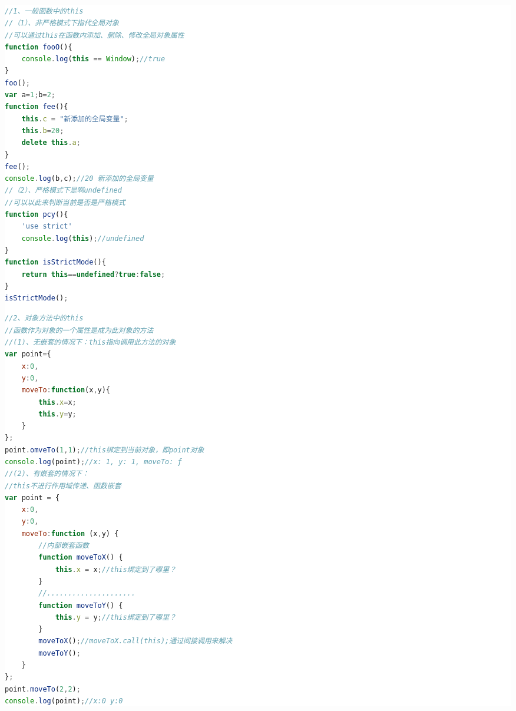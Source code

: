 ```javascript
//1、一般函数中的this
//（1）、非严格模式下指代全局对象
//可以通过this在函数内添加、删除、修改全局对象属性
function fooO(){
    console.log(this == Window);//true
}
foo();
var a=1;b=2;
function fee(){
    this.c = "新添加的全局变量";
    this.b=20;
    delete this.a;
}
fee();
console.log(b,c);//20 新添加的全局变量
//（2）、严格模式下是啊undefined
//可以以此来判断当前是否是严格模式
function pcy(){
    'use strict'
    console.log(this);//undefined
}
function isStrictMode(){
    return this==undefined?true:false;
}
isStrictMode();
```

```javascript
//2、对象方法中的this
//函数作为对象的一个属性是成为此对象的方法
//(1)、无嵌套的情况下：this指向调用此方法的对象
var point={
    x:0,
    y:0,
    moveTo:function(x,y){
        this.x=x;
        this.y=y;
    }
};
point.omveTo(1,1);//this绑定到当前对象，即point对象
console.log(point);//x: 1, y: 1, moveTo: ƒ
//(2)、有嵌套的情况下：
//this不进行作用域传递、函数嵌套
var point = {
    x:0,
    y:0,
    moveTo:function (x,y) {
        //内部嵌套函数
        function moveToX() {
            this.x = x;//this绑定到了哪里？
        }
        //.....................
        function moveToY() {
            this.y = y;//this绑定到了哪里？
        }
        moveToX();//moveToX.call(this);通过间接调用来解决
        moveToY();
    }
};
point.moveTo(2,2);
console.log(point);//x:0 y:0
```
